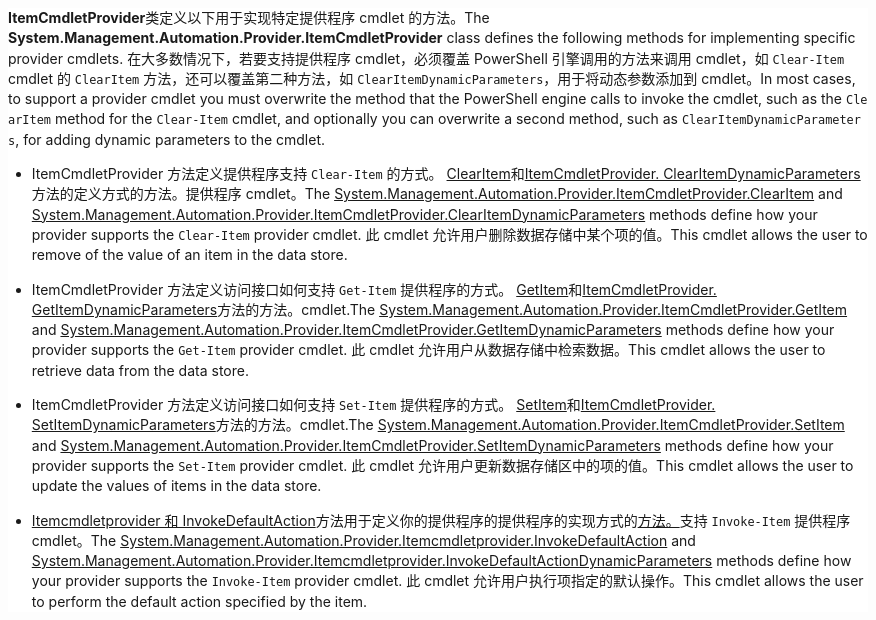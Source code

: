 <span data-ttu-id="57c8b-123">**ItemCmdletProvider**类定义以下用于实现特定提供程序 cmdlet 的方法。</span><span class="sxs-lookup"><span data-stu-id="57c8b-123">The **System.Management.Automation.Provider.ItemCmdletProvider** class defines the following methods for implementing specific provider cmdlets.</span></span> <span data-ttu-id="57c8b-124">在大多数情况下，若要支持提供程序 cmdlet，必须覆盖 PowerShell 引擎调用的方法来调用 cmdlet，如 `Clear-Item` cmdlet 的 `ClearItem` 方法，还可以覆盖第二种方法，如 `ClearItemDynamicParameters`，用于将动态参数添加到 cmdlet。</span><span class="sxs-lookup"><span data-stu-id="57c8b-124">In most cases, to support a provider cmdlet you must overwrite the method that the PowerShell engine calls to invoke the cmdlet, such as the `ClearItem` method for the `Clear-Item` cmdlet, and optionally you can overwrite a second method, such as `ClearItemDynamicParameters`, for adding dynamic parameters to the cmdlet.</span></span>

- <span data-ttu-id="57c8b-125">ItemCmdletProvider 方法定义提供程序支持 `Clear-Item` 的方式。 [ClearItem](/dotnet/api/System.Management.Automation.Provider.ItemCmdletProvider.ClearItem)和[ItemCmdletProvider. ClearItemDynamicParameters](/dotnet/api/System.Management.Automation.Provider.ItemCmdletProvider.ClearItemDynamicParameters)方法的定义方式的方法。提供程序 cmdlet。</span><span class="sxs-lookup"><span data-stu-id="57c8b-125">The [System.Management.Automation.Provider.ItemCmdletProvider.ClearItem](/dotnet/api/System.Management.Automation.Provider.ItemCmdletProvider.ClearItem) and [System.Management.Automation.Provider.ItemCmdletProvider.ClearItemDynamicParameters](/dotnet/api/System.Management.Automation.Provider.ItemCmdletProvider.ClearItemDynamicParameters) methods define how your provider supports the `Clear-Item` provider cmdlet.</span></span> <span data-ttu-id="57c8b-126">此 cmdlet 允许用户删除数据存储中某个项的值。</span><span class="sxs-lookup"><span data-stu-id="57c8b-126">This cmdlet allows the user to remove of the value of an item in the data store.</span></span>

- <span data-ttu-id="57c8b-127">ItemCmdletProvider 方法定义访问接口如何支持 `Get-Item` 提供程序的方式。 [GetItem](/dotnet/api/System.Management.Automation.Provider.ItemCmdletProvider.GetItem)和[ItemCmdletProvider. GetItemDynamicParameters](/dotnet/api/System.Management.Automation.Provider.ItemCmdletProvider.GetItemDynamicParameters)方法的方法。cmdlet.</span><span class="sxs-lookup"><span data-stu-id="57c8b-127">The [System.Management.Automation.Provider.ItemCmdletProvider.GetItem](/dotnet/api/System.Management.Automation.Provider.ItemCmdletProvider.GetItem) and [System.Management.Automation.Provider.ItemCmdletProvider.GetItemDynamicParameters](/dotnet/api/System.Management.Automation.Provider.ItemCmdletProvider.GetItemDynamicParameters) methods define how your provider supports the `Get-Item` provider cmdlet.</span></span> <span data-ttu-id="57c8b-128">此 cmdlet 允许用户从数据存储中检索数据。</span><span class="sxs-lookup"><span data-stu-id="57c8b-128">This cmdlet allows the user to retrieve data from the data store.</span></span>

- <span data-ttu-id="57c8b-129">ItemCmdletProvider 方法定义访问接口如何支持 `Set-Item` 提供程序的方式。 [SetItem](/dotnet/api/System.Management.Automation.Provider.ItemCmdletProvider.SetItem)和[ItemCmdletProvider. SetItemDynamicParameters](/dotnet/api/System.Management.Automation.Provider.ItemCmdletProvider.SetItemDynamicParameters)方法的方法。cmdlet.</span><span class="sxs-lookup"><span data-stu-id="57c8b-129">The [System.Management.Automation.Provider.ItemCmdletProvider.SetItem](/dotnet/api/System.Management.Automation.Provider.ItemCmdletProvider.SetItem) and [System.Management.Automation.Provider.ItemCmdletProvider.SetItemDynamicParameters](/dotnet/api/System.Management.Automation.Provider.ItemCmdletProvider.SetItemDynamicParameters) methods define how your provider supports the `Set-Item` provider cmdlet.</span></span> <span data-ttu-id="57c8b-130">此 cmdlet 允许用户更新数据存储区中的项的值。</span><span class="sxs-lookup"><span data-stu-id="57c8b-130">This cmdlet allows the user to update the values of items in the data store.</span></span>

- <span data-ttu-id="57c8b-131">[Itemcmdletprovider 和 InvokeDefaultAction](/dotnet/api/System.Management.Automation.Provider.ItemCmdletProvider.InvokeDefaultAction)方法用于定义你的提供程序的提供程序的实现方式的[方法。](/dotnet/api/system.management.automation.provider.itemcmdletprovider.invokedefaultactiondynamicparameters)支持 `Invoke-Item` 提供程序 cmdlet。</span><span class="sxs-lookup"><span data-stu-id="57c8b-131">The [System.Management.Automation.Provider.Itemcmdletprovider.InvokeDefaultAction](/dotnet/api/System.Management.Automation.Provider.ItemCmdletProvider.InvokeDefaultAction) and [System.Management.Automation.Provider.Itemcmdletprovider.InvokeDefaultActionDynamicParameters](/dotnet/api/system.management.automation.provider.itemcmdletprovider.invokedefaultactiondynamicparameters) methods define how your provider supports the `Invoke-Item` provider cmdlet.</span></span> <span data-ttu-id="57c8b-132">此 cmdlet 允许用户执行项指定的默认操作。</span><span class="sxs-lookup"><span data-stu-id="57c8b-132">This cmdlet allows the user to perform the default action specified by the item.</span></span>

